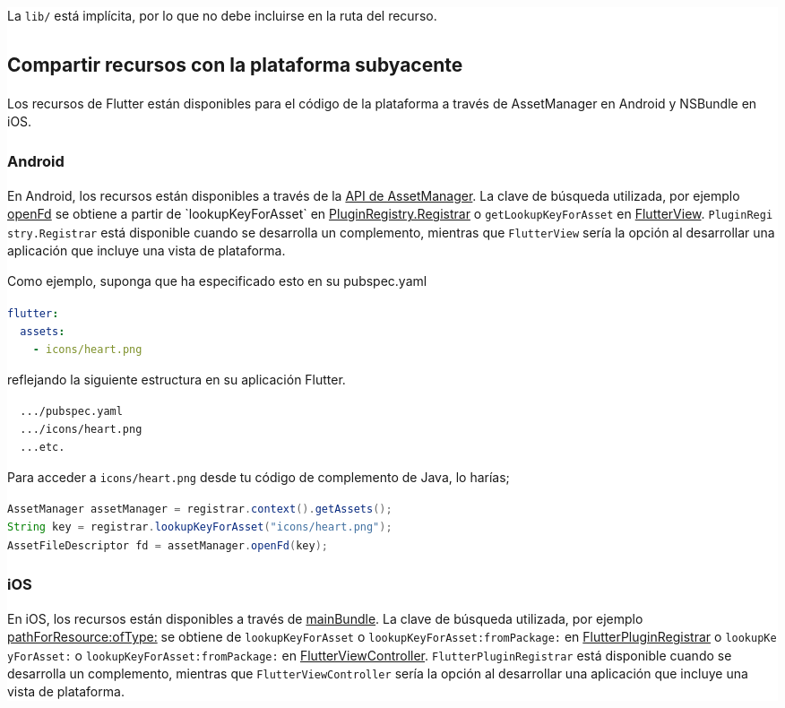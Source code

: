 La `lib/` está implícita, por lo que no debe incluirse en la ruta del recurso.

## Compartir recursos con la plataforma subyacente

Los recursos de Flutter están disponibles para el código de la plataforma a través de AssetManager en Android y NSBundle en iOS.

### Android

En Android, los recursos están disponibles a través de la 
[API de AssetManager](https://developer.android.com/reference/android/content/res/AssetManager). 
La clave de búsqueda utilizada, por ejemplo [openFd](https://developer.android.com/reference/android/content/res/AssetManager#openFd(java.lang.String)) se obtiene a partir de `lookupKeyForAsset` 
en [PluginRegistry.Registrar](https://docs.flutter.io/javadoc/io/flutter/plugin/common/PluginRegistry.Registrar.html) o `getLookupKeyForAsset` en 
[FlutterView](https://docs.flutter.io/javadoc/io/flutter/view/FlutterView.html). `PluginRegistry.Registrar` está disponible cuando se desarrolla 
un complemento, mientras que `FlutterView` sería la opción al desarrollar una aplicación que incluye una vista de plataforma.

Como ejemplo, suponga que ha especificado esto en su pubspec.yaml

```yaml
flutter:
  assets:
    - icons/heart.png
```

reflejando la siguiente estructura en su aplicación Flutter.

```
  .../pubspec.yaml
  .../icons/heart.png
  ...etc.
```

Para acceder a `icons/heart.png` desde tu código de complemento de Java, lo harías;

```java
AssetManager assetManager = registrar.context().getAssets();
String key = registrar.lookupKeyForAsset("icons/heart.png");
AssetFileDescriptor fd = assetManager.openFd(key);
```

### iOS

En iOS, los recursos están disponibles a través de 
[mainBundle](https://developer.apple.com/documentation/foundation/nsbundle/1410786-mainbundle). La clave de búsqueda utilizada, por ejemplo [pathForResource:ofType:](https://developer.apple.com/documentation/foundation/nsbundle/1410989-pathforresource) 
se obtiene de `lookupKeyForAsset` o `lookupKeyForAsset:fromPackage:` en [FlutterPluginRegistrar](https://docs.flutter.io/objcdoc/Protocols/FlutterPluginRegistrar.html) o 
`lookupKeyForAsset:` o `lookupKeyForAsset:fromPackage:` en [FlutterViewController](https://docs.flutter.io/objcdoc/Classes/FlutterViewController.html). 
`FlutterPluginRegistrar` está disponible cuando se desarrolla un complemento, 
mientras que `FlutterViewController` sería la opción al desarrollar una aplicación que incluye una vista de plataforma.
